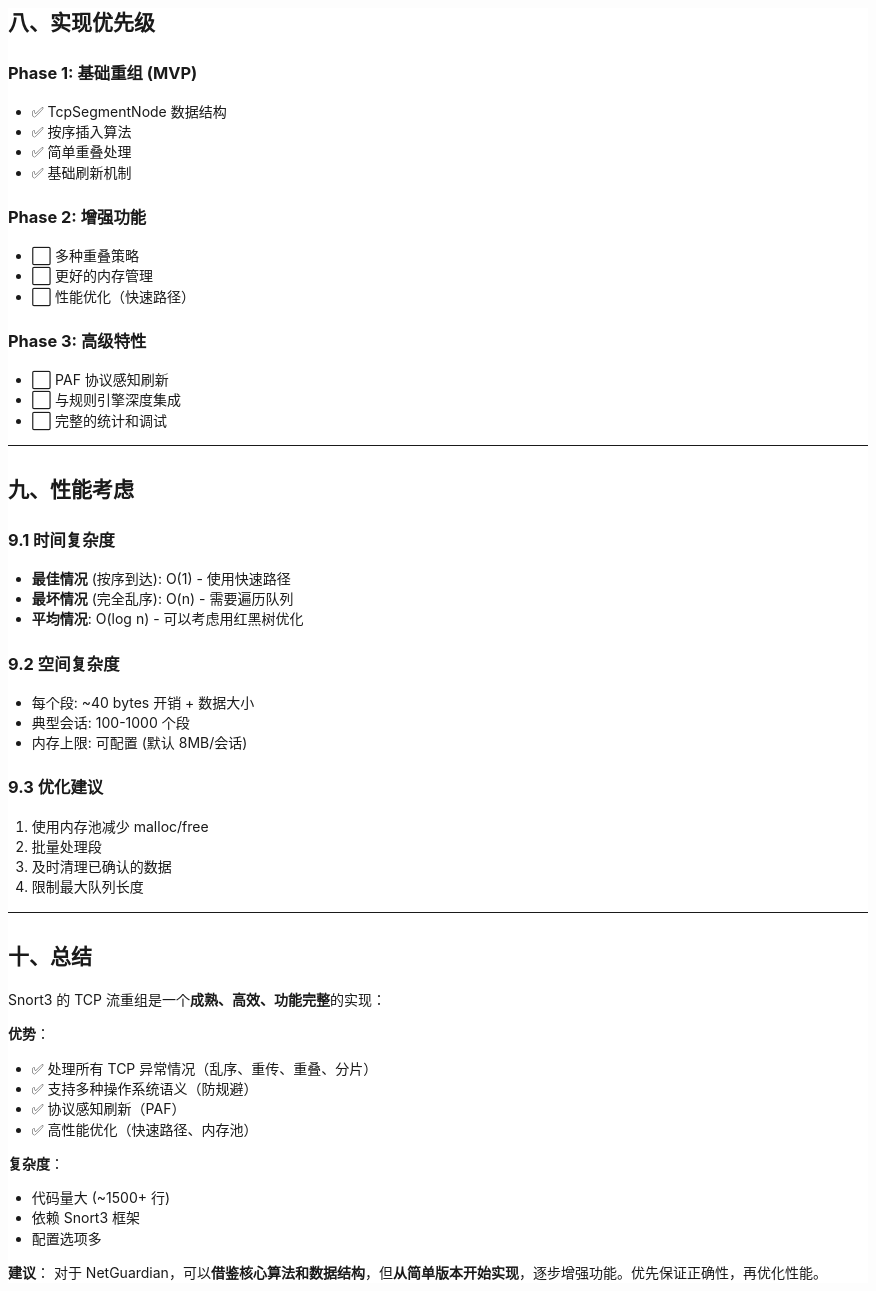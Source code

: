 
## 八、实现优先级

### Phase 1: 基础重组 (MVP)
- ✅ TcpSegmentNode 数据结构
- ✅ 按序插入算法
- ✅ 简单重叠处理
- ✅ 基础刷新机制

### Phase 2: 增强功能
- ⬜ 多种重叠策略
- ⬜ 更好的内存管理
- ⬜ 性能优化（快速路径）

### Phase 3: 高级特性
- ⬜ PAF 协议感知刷新
- ⬜ 与规则引擎深度集成
- ⬜ 完整的统计和调试

---

## 九、性能考虑

### 9.1 时间复杂度

- **最佳情况** (按序到达): O(1) - 使用快速路径
- **最坏情况** (完全乱序): O(n) - 需要遍历队列
- **平均情况**: O(log n) - 可以考虑用红黑树优化

### 9.2 空间复杂度

- 每个段: ~40 bytes 开销 + 数据大小
- 典型会话: 100-1000 个段
- 内存上限: 可配置 (默认 8MB/会话)

### 9.3 优化建议

1. 使用内存池减少 malloc/free
2. 批量处理段
3. 及时清理已确认的数据
4. 限制最大队列长度

---

## 十、总结

Snort3 的 TCP 流重组是一个**成熟、高效、功能完整**的实现：

**优势**：
- ✅ 处理所有 TCP 异常情况（乱序、重传、重叠、分片）
- ✅ 支持多种操作系统语义（防规避）
- ✅ 协议感知刷新（PAF）
- ✅ 高性能优化（快速路径、内存池）

**复杂度**：
- 代码量大 (~1500+ 行)
- 依赖 Snort3 框架
- 配置选项多

**建议**：
对于 NetGuardian，可以**借鉴核心算法和数据结构**，但**从简单版本开始实现**，逐步增强功能。优先保证正确性，再优化性能。
